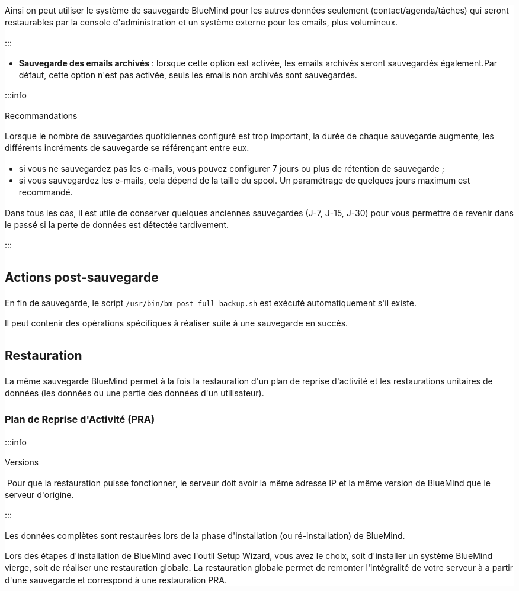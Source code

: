 Ainsi on peut utiliser le système de sauvegarde BlueMind pour les autres données seulement (contact/agenda/tâches) qui seront restaurables par la console d'administration et un système externe pour les emails, plus volumineux.

:::

- **Sauvegarde des emails archivés** : lorsque cette option est activée, les emails archivés seront sauvegardés également.Par défaut, cette option n'est pas activée, seuls les emails non archivés sont sauvegardés.

:::info

Recommandations

Lorsque le nombre de sauvegardes quotidiennes configuré est trop important, la durée de chaque sauvegarde augmente, les différents incréments de sauvegarde se référençant entre eux. 

- si vous ne sauvegardez pas les e-mails, vous pouvez configurer 7 jours ou plus de rétention de sauvegarde ;
- si vous sauvegardez les e-mails, cela dépend de la taille du spool. Un paramétrage de quelques jours maximum est recommandé.

Dans tous les cas, il est utile de conserver quelques anciennes sauvegardes (J-7, J-15, J-30) pour vous permettre de revenir dans le passé si la perte de données est détectée tardivement.

:::

## Actions post-sauvegarde

En fin de sauvegarde, le script `/usr/bin/bm-post-full-backup.sh` est exécuté automatiquement s'il existe.

Il peut contenir des opérations spécifiques à réaliser suite à une sauvegarde en succès.

## Restauration

La même sauvegarde BlueMind permet à la fois la restauration d'un plan de reprise d'activité et les restaurations unitaires de données (les données ou une partie des données d'un utilisateur).

### Plan de Reprise d'Activité (PRA)


:::info

Versions

 Pour que la restauration puisse fonctionner, le serveur doit avoir la même adresse IP et la même version de BlueMind que le serveur d'origine.

:::

Les données complètes sont restaurées lors de la phase d'installation (ou ré-installation) de BlueMind.

Lors des étapes d'installation de BlueMind avec l'outil Setup Wizard, vous avez le choix, soit d'installer un système BlueMind vierge, soit de réaliser une restauration globale. La restauration globale permet de remonter l'intégralité de votre serveur à a partir d'une sauvegarde et correspond à une restauration PRA.
